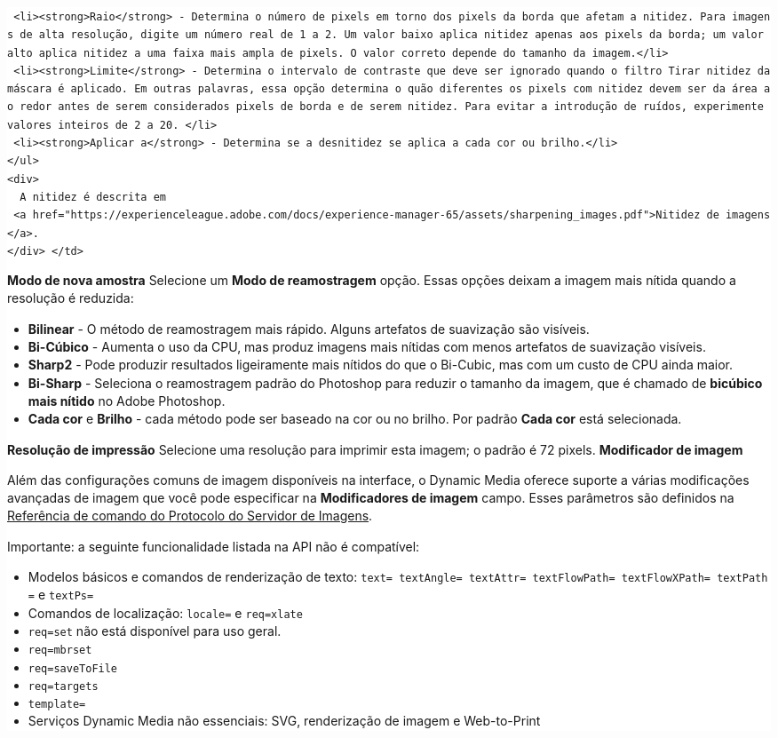      <li><strong>Raio</strong> - Determina o número de pixels em torno dos pixels da borda que afetam a nitidez. Para imagens de alta resolução, digite um número real de 1 a 2. Um valor baixo aplica nitidez apenas aos pixels da borda; um valor alto aplica nitidez a uma faixa mais ampla de pixels. O valor correto depende do tamanho da imagem.</li>
     <li><strong>Limite</strong> - Determina o intervalo de contraste que deve ser ignorado quando o filtro Tirar nitidez da máscara é aplicado. Em outras palavras, essa opção determina o quão diferentes os pixels com nitidez devem ser da área ao redor antes de serem considerados pixels de borda e de serem nitidez. Para evitar a introdução de ruídos, experimente valores inteiros de 2 a 20. </li>
     <li><strong>Aplicar a</strong> - Determina se a desnitidez se aplica a cada cor ou brilho.</li>
    </ul>
    <div>
      A nitidez é descrita em
     <a href="https://experienceleague.adobe.com/docs/experience-manager-65/assets/sharpening_images.pdf">Nitidez de imagens</a>.
    </div> </td>
  </tr>
  <tr>
   <td><strong>Modo de nova amostra</strong></td>
   <td>Selecione um <strong>Modo de reamostragem</strong> opção. Essas opções deixam a imagem mais nítida quando a resolução é reduzida:
    <ul>
     <li><strong>Bilinear</strong> - O método de reamostragem mais rápido. Alguns artefatos de suavização são visíveis.</li>
     <li><strong>Bi-Cúbico</strong> - Aumenta o uso da CPU, mas produz imagens mais nítidas com menos artefatos de suavização visíveis.</li>
     <li><strong>Sharp2</strong> - Pode produzir resultados ligeiramente mais nítidos do que o Bi-Cubic, mas com um custo de CPU ainda maior.</li>
     <li><strong>Bi-Sharp</strong> - Seleciona o reamostragem padrão do Photoshop para reduzir o tamanho da imagem, que é chamado de <strong>bicúbico mais nítido</strong> no Adobe Photoshop.</li>
     <li><strong>Cada cor</strong> e <strong>Brilho</strong> - cada método pode ser baseado na cor ou no brilho. Por padrão <strong>Cada cor</strong> está selecionada.</li>
    </ul> </td>
  </tr>
  <tr>
   <td><strong>Resolução de impressão</strong></td>
   <td>Selecione uma resolução para imprimir esta imagem; o padrão é 72 pixels.</td>
  </tr>
  <tr>
   <td><strong>Modificador de imagem</strong></td>
   <td><p>Além das configurações comuns de imagem disponíveis na interface, o Dynamic Media oferece suporte a várias modificações avançadas de imagem que você pode especificar na <strong>Modificadores de imagem</strong> campo. Esses parâmetros são definidos na <a href="https://experienceleague.adobe.com/docs/dynamic-media-developer-resources/image-serving-api/image-serving-api/http-protocol-reference/command-reference/c-command-reference.html#image-serving-api">Referência de comando do Protocolo do Servidor de Imagens</a>.</p> <p>Importante: a seguinte funcionalidade listada na API não é compatível:</p>
    <ul>
     <li>Modelos básicos e comandos de renderização de texto: <code>text= textAngle= textAttr= textFlowPath= textFlowXPath= textPath=</code> e <code>textPs=</code></li>
     <li>Comandos de localização: <code>locale=</code> e <code>req=xlate</code></li>
     <li><code>req=set</code> não está disponível para uso geral.</li>
     <li><code>req=mbrset</code></li>
     <li><code>req=saveToFile</code></li>
     <li><code>req=targets</code></li>
     <li><code>template=</code></li>
     <li>Serviços Dynamic Media não essenciais: SVG, renderização de imagem e Web-to-Print</li>
    </ul> </td>
  </tr>
 </tbody>
</table>

